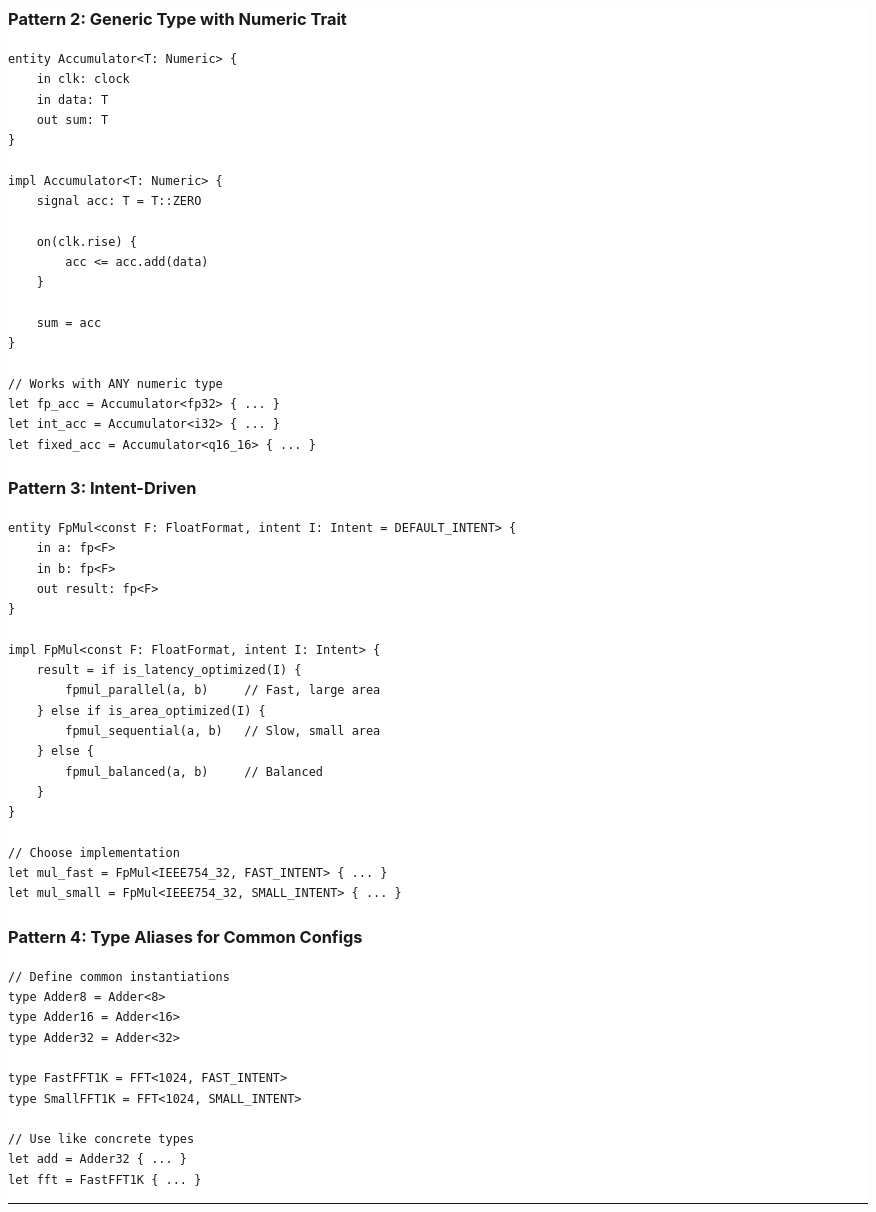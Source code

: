### Pattern 2: Generic Type with Numeric Trait

```skalp
entity Accumulator<T: Numeric> {
    in clk: clock
    in data: T
    out sum: T
}

impl Accumulator<T: Numeric> {
    signal acc: T = T::ZERO

    on(clk.rise) {
        acc <= acc.add(data)
    }

    sum = acc
}

// Works with ANY numeric type
let fp_acc = Accumulator<fp32> { ... }
let int_acc = Accumulator<i32> { ... }
let fixed_acc = Accumulator<q16_16> { ... }
```

### Pattern 3: Intent-Driven

```skalp
entity FpMul<const F: FloatFormat, intent I: Intent = DEFAULT_INTENT> {
    in a: fp<F>
    in b: fp<F>
    out result: fp<F>
}

impl FpMul<const F: FloatFormat, intent I: Intent> {
    result = if is_latency_optimized(I) {
        fpmul_parallel(a, b)     // Fast, large area
    } else if is_area_optimized(I) {
        fpmul_sequential(a, b)   // Slow, small area
    } else {
        fpmul_balanced(a, b)     // Balanced
    }
}

// Choose implementation
let mul_fast = FpMul<IEEE754_32, FAST_INTENT> { ... }
let mul_small = FpMul<IEEE754_32, SMALL_INTENT> { ... }
```

### Pattern 4: Type Aliases for Common Configs

```skalp
// Define common instantiations
type Adder8 = Adder<8>
type Adder16 = Adder<16>
type Adder32 = Adder<32>

type FastFFT1K = FFT<1024, FAST_INTENT>
type SmallFFT1K = FFT<1024, SMALL_INTENT>

// Use like concrete types
let add = Adder32 { ... }
let fft = FastFFT1K { ... }
```

---
